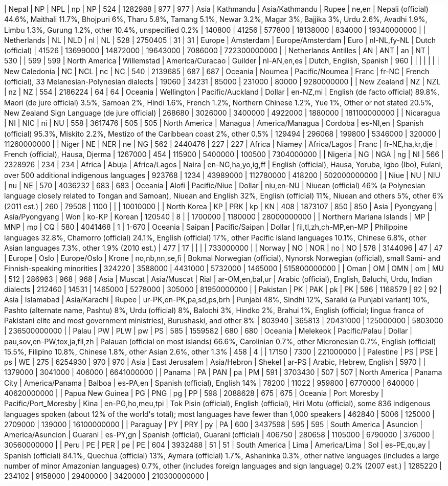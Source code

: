 | Nepal | NP | NPL | np | NP | 524 | 1282988 | 977 | 977 | Asia | Kathmandu | Asia/Kathmandu | Rupee | ne,en | Nepali (official) 44.6%, Maithali 11.7%, Bhojpuri 6%, Tharu 5.8%, Tamang 5.1%, Newar 3.2%, Magar 3%, Bajjika 3%, Urdu 2.6%, Avadhi 1.9%, Limbu 1.3%, Gurung 1.2%, other 10.4%, unspecified 0.2% | 140800 | 41256 | 577800 | 18138000 | 834000 | 19340000000 |
| Netherlands | NL | NLD | nl | NL | 528 | 2750405 | 31 | 31 | Europe | Amsterdam | Europe/Amsterdam | Euro | nl-NL,fy-NL | Dutch (official) | 41526 | 13699000 | 14872000 | 19643000 | 7086000 | 722300000000 |
| Netherlands Antilles | AN | ANT | an | NT | 530 |  | 599 | 599 | North America | Willemstad | America/Curacao | Guilder | nl-AN,en,es | Dutch, English, Spanish | 960 |  |  |  |  |  |
| New Caledonia | NC | NCL | nc | NC | 540 | 2139685 | 687 | 687 | Oceania | Noumea | Pacific/Noumea | Franc | fr-NC | French (official), 33 Melanesian-Polynesian dialects | 19060 | 34231 | 85000 | 231000 | 80000 | 9280000000 |
| New Zealand | NZ | NZL | nz | NZ | 554 | 2186224 | 64 | 64 | Oceania | Wellington | Pacific/Auckland | Dollar | en-NZ,mi | English (de facto official) 89.8%, Maori (de jure official) 3.5%, Samoan 2%, Hindi 1.6%, French 1.2%, Northern Chinese 1.2%, Yue 1%, Other or not stated 20.5%, New Zealand Sign Language (de jure official) | 268680 | 3026000 | 3400000 | 4922000 | 1880000 | 181100000000 |
| Nicaragua | NI | NIC | ni | NU | 558 | 3617476 | 505 | 505 | North America | Managua | America/Managua | Cordoba | es-NI,en | Spanish (official) 95.3%, Miskito 2.2%, Mestizo of the Caribbean coast 2%, other 0.5% | 129494 | 296068 | 199800 | 5346000 | 320000 | 11260000000 |
| Niger | NE | NER | ne | NG | 562 | 2440476 | 227 | 227 | Africa | Niamey | Africa/Lagos | Franc | fr-NE,ha,kr,dje | French (official), Hausa, Djerma | 1267000 | 454 | 115900 | 5400000 | 100500 | 7304000000 |
| Nigeria | NG | NGA | ng | NI | 566 | 2328926 | 234 | 234 | Africa | Abuja | Africa/Lagos | Naira | en-NG,ha,yo,ig,ff | English (official), Hausa, Yoruba, Igbo (Ibo), Fulani, over 500 additional indigenous languages | 923768 | 1234 | 43989000 | 112780000 | 418200 | 502000000000 |
| Niue | NU | NIU | nu | NE | 570 | 4036232 | 683 | 683 | Oceania | Alofi | Pacific/Niue | Dollar | niu,en-NU | Niuean (official) 46% (a Polynesian language closely related to Tongan and Samoan), Niuean and English 32%, English (official) 11%, Niuean and others 5%, other 6% (2011 est.) | 260 | 79508 | 1100 |  |  | 10010000 |
| North Korea | KP | PRK | kp | KN | 408 | 1873107 | 850 | 850 | Asia | Pyongyang | Asia/Pyongyang | Won | ko-KP | Korean | 120540 | 8 |  | 1700000 | 1180000 | 28000000000 |
| Northern Mariana Islands | MP | MNP | mp | CQ | 580 | 4041468 | 1 | 1-670 | Oceania | Saipan | Pacific/Saipan | Dollar | fil,tl,zh,ch-MP,en-MP | Philippine languages 32.8%, Chamorro (official) 24.1%, English (official) 17%, other Pacific island languages 10.1%, Chinese 6.8%, other Asian languages 7.3%, other 1.9% (2010 est.) | 477 | 17 |  |  |  | 733000000 |
| Norway | NO | NOR | no | NO | 578 | 3144096 | 47 | 47 | Europe | Oslo | Europe/Oslo | Krone | no,nb,nn,se,fi | Bokmal Norwegian (official), Nynorsk Norwegian (official), small Sami- and Finnish-speaking minorities | 324220 | 3588000 | 4431000 | 5732000 | 1465000 | 515800000000 |
| Oman | OM | OMN | om | MU | 512 | 286963 | 968 | 968 | Asia | Muscat | Asia/Muscat | Rial | ar-OM,en,bal,ur | Arabic (official), English, Baluchi, Urdu, Indian dialects | 212460 | 14531 | 1465000 | 5278000 | 305000 | 81950000000 |
| Pakistan | PK | PAK | pk | PK | 586 | 1168579 | 92 | 92 | Asia | Islamabad | Asia/Karachi | Rupee | ur-PK,en-PK,pa,sd,ps,brh | Punjabi 48%, Sindhi 12%, Saraiki (a Punjabi variant) 10%, Pashto (alternate name, Pashtu) 8%, Urdu (official) 8%, Balochi 3%, Hindko 2%, Brahui 1%, English (official; lingua franca of Pakistani elite and most government ministries), Burushaski, and other 8% | 803940 | 365813 | 20431000 | 125000000 | 5803000 | 236500000000 |
| Palau | PW | PLW | pw | PS | 585 | 1559582 | 680 | 680 | Oceania | Melekeok | Pacific/Palau | Dollar | pau,sov,en-PW,tox,ja,fil,zh | Palauan (official on most islands) 66.6%, Carolinian 0.7%, other Micronesian 0.7%, English (official) 15.5%, Filipino 10.8%, Chinese 1.8%, other Asian 2.6%, other 1.3% | 458 | 4 |  | 17150 | 7300 | 221000000 |
| Palestine | PS | PSE | ps | WE | 275 | 6254930 | 970 | 970 | Asia | East Jerusalem | Asia/Hebron | Shekel | ar-PS | Arabic, Hebrew, English | 5970 |  | 1379000 | 3041000 | 406000 | 6641000000 |
| Panama | PA | PAN | pa | PM | 591 | 3703430 | 507 | 507 | North America | Panama City | America/Panama | Balboa | es-PA,en | Spanish (official), English 14% | 78200 | 11022 | 959800 | 6770000 | 640000 | 40620000000 |
| Papua New Guinea | PG | PNG | pg | PP | 598 | 2088628 | 675 | 675 | Oceania | Port Moresby | Pacific/Port_Moresby | Kina | en-PG,ho,meu,tpi | Tok Pisin (official), English (official), Hiri Motu (official), some 836 indigenous languages spoken (about 12% of the world's total); most languages have fewer than 1,000 speakers | 462840 | 5006 | 125000 | 2709000 | 139000 | 16100000000 |
| Paraguay | PY | PRY | py | PA | 600 | 3437598 | 595 | 595 | South America | Asuncion | America/Asuncion | Guarani | es-PY,gn | Spanish (official), Guarani (official) | 406750 | 280658 | 1105000 | 6790000 | 376000 | 30560000000 |
| Peru | PE | PER | pe | PE | 604 | 3932488 | 51 | 51 | South America | Lima | America/Lima | Sol | es-PE,qu,ay | Spanish (official) 84.1%, Quechua (official) 13%, Aymara (official) 1.7%, Ashaninka 0.3%, other native languages (includes a large number of minor Amazonian languages) 0.7%, other (includes foreign languages and sign language) 0.2% (2007 est.) | 1285220 | 234102 | 9158000 | 29400000 | 3420000 | 210300000000 |